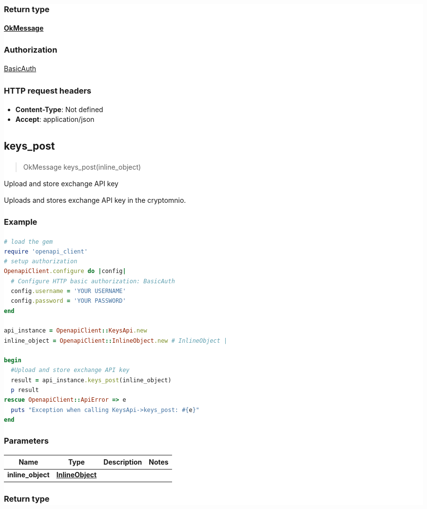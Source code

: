### Return type

[**OkMessage**](OkMessage.md)

### Authorization

[BasicAuth](../README.md#BasicAuth)

### HTTP request headers

- **Content-Type**: Not defined
- **Accept**: application/json


## keys_post

> OkMessage keys_post(inline_object)

Upload and store exchange API key

Uploads and stores exchange API key in the cryptomnio.

### Example

```ruby
# load the gem
require 'openapi_client'
# setup authorization
OpenapiClient.configure do |config|
  # Configure HTTP basic authorization: BasicAuth
  config.username = 'YOUR USERNAME'
  config.password = 'YOUR PASSWORD'
end

api_instance = OpenapiClient::KeysApi.new
inline_object = OpenapiClient::InlineObject.new # InlineObject | 

begin
  #Upload and store exchange API key
  result = api_instance.keys_post(inline_object)
  p result
rescue OpenapiClient::ApiError => e
  puts "Exception when calling KeysApi->keys_post: #{e}"
end
```

### Parameters


Name | Type | Description  | Notes
------------- | ------------- | ------------- | -------------
 **inline_object** | [**InlineObject**](InlineObject.md)|  | 

### Return type
